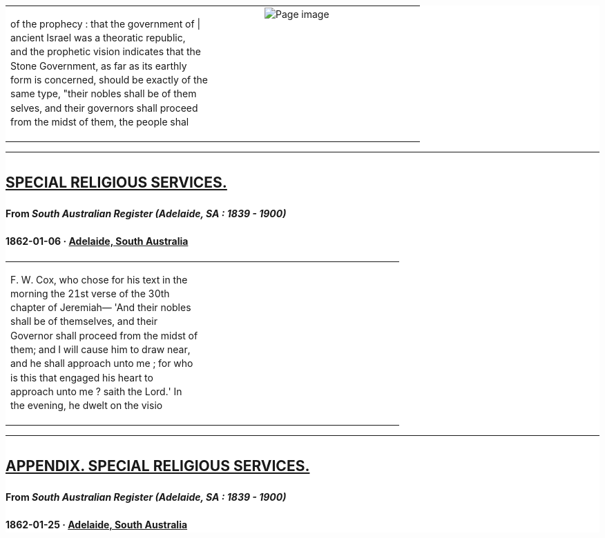 <table style="width: 100%;"><tr><td style="width: 50%">

  
of the prophecy : that the government of |  
ancient Israel was a theoratic republic,  
and the prophetic vision indicates that the  
Stone Government, as far as its earthly  
form is concerned, should be exactly of the  
same type, &quot;their nobles shall be of them­  
selves, and their governors shall proceed  
from the midst of them, the people shal
</td><td style="width: 50%; max-height: 75%; margin: auto; display: block;">
<img alt="Page image" src="https://tile.loc.gov/image-services/iiif/service:ndnp:wvu:batch_wvu_austria_ver01:data:sn84026845:00202190649:1859121401:0117/pct:15.320277437780497,70.34505208333333,13.912688698490411,5.419921875/!600,600/0/default.jpg"/>
</td>
</tr></table>

---

## [SPECIAL RELIGIOUS SERVICES.](http://trove.nla.gov.au/ndp/del/article/40467312)

#### From _South Australian Register (Adelaide, SA : 1839 - 1900)_

#### 1862-01-06 &middot; [Adelaide, South Australia](http://dbpedia.org/resource/Adelaide)

<table style="width: 100%;"><tr><td style="width: 50%">

  
F. W. Cox, who chose for his text in the  
morning the 21st verse of the 30th  
chapter of Jeremiah— &#x27;And their nobles  
shall be of themselves, and their  
Governor shall proceed from the midst of  
them; and I will cause him to draw near,  
and he shall approach unto me ; for who  
is this that engaged his heart to  
approach unto me ? saith the Lord.&#x27; In  
the evening, he dwelt on the visio
</td></tr></table>

---

## [APPENDIX. SPECIAL RELIGIOUS SERVICES.](http://trove.nla.gov.au/ndp/del/article/40468986)

#### From _South Australian Register (Adelaide, SA : 1839 - 1900)_

#### 1862-01-25 &middot; [Adelaide, South Australia](http://dbpedia.org/resource/Adelaide)
